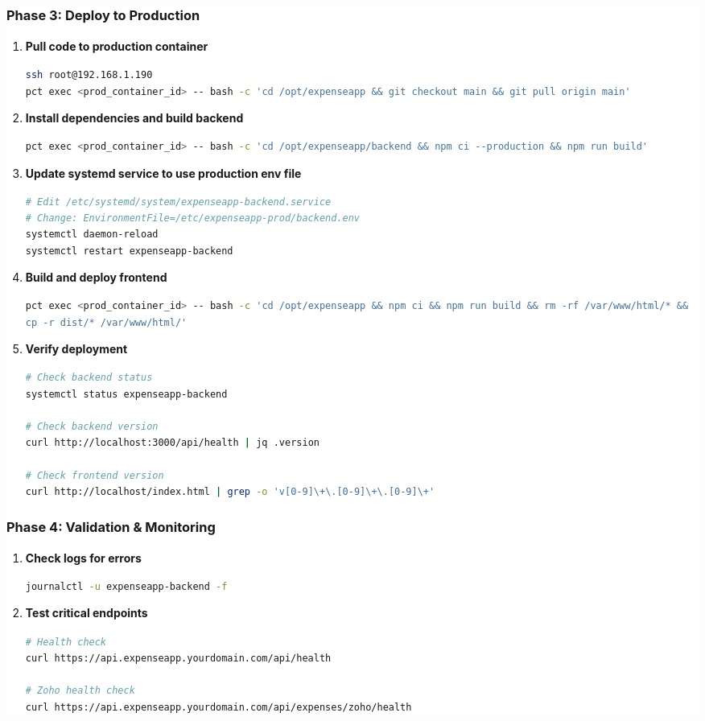 ### Phase 3: Deploy to Production

1. **Pull code to production container**
   ```bash
   ssh root@192.168.1.190
   pct exec <prod_container_id> -- bash -c 'cd /opt/expenseapp && git checkout main && git pull origin main'
   ```

2. **Install dependencies and build backend**
   ```bash
   pct exec <prod_container_id> -- bash -c 'cd /opt/expenseapp/backend && npm ci --production && npm run build'
   ```

3. **Update systemd service to use production env file**
   ```bash
   # Edit /etc/systemd/system/expenseapp-backend.service
   # Change: EnvironmentFile=/etc/expenseapp-prod/backend.env
   systemctl daemon-reload
   systemctl restart expenseapp-backend
   ```

4. **Build and deploy frontend**
   ```bash
   pct exec <prod_container_id> -- bash -c 'cd /opt/expenseapp && npm ci && npm run build && rm -rf /var/www/html/* && cp -r dist/* /var/www/html/'
   ```

5. **Verify deployment**
   ```bash
   # Check backend status
   systemctl status expenseapp-backend
   
   # Check backend version
   curl http://localhost:3000/api/health | jq .version
   
   # Check frontend version
   curl http://localhost/index.html | grep -o 'v[0-9]\+\.[0-9]\+\.[0-9]\+'
   ```

### Phase 4: Validation & Monitoring

1. **Check logs for errors**
   ```bash
   journalctl -u expenseapp-backend -f
   ```

2. **Test critical endpoints**
   ```bash
   # Health check
   curl https://api.expenseapp.yourdomain.com/api/health
   
   # Zoho health check
   curl https://api.expenseapp.yourdomain.com/api/expenses/zoho/health
   ```
